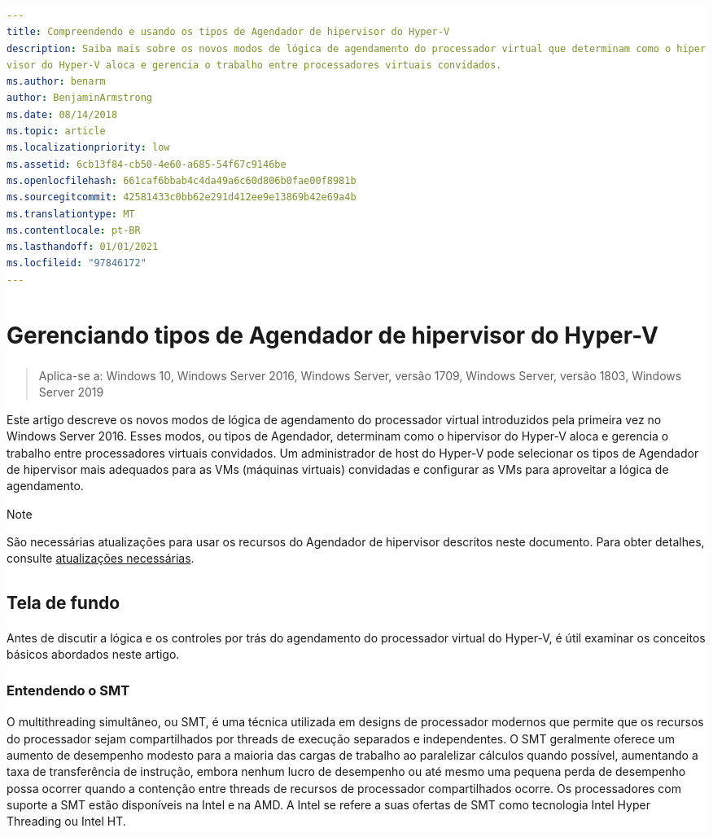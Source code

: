 ```yaml
---
title: Compreendendo e usando os tipos de Agendador de hipervisor do Hyper-V
description: Saiba mais sobre os novos modos de lógica de agendamento do processador virtual que determinam como o hipervisor do Hyper-V aloca e gerencia o trabalho entre processadores virtuais convidados.
ms.author: benarm
author: BenjaminArmstrong
ms.date: 08/14/2018
ms.topic: article
ms.localizationpriority: low
ms.assetid: 6cb13f84-cb50-4e60-a685-54f67c9146be
ms.openlocfilehash: 661caf6bbab4c4da49a6c60d806b0fae00f8981b
ms.sourcegitcommit: 42581433c0bb62e291d412ee9e13869b42e69a4b
ms.translationtype: MT
ms.contentlocale: pt-BR
ms.lasthandoff: 01/01/2021
ms.locfileid: "97846172"
---
```

# <a name="managing-hyper-v-hypervisor-scheduler-types"></a>Gerenciando tipos de Agendador de hipervisor do Hyper-V

>Aplica-se a: Windows 10, Windows Server 2016, Windows Server, versão 1709, Windows Server, versão 1803, Windows Server 2019

Este artigo descreve os novos modos de lógica de agendamento do processador virtual introduzidos pela primeira vez no Windows Server 2016. Esses modos, ou tipos de Agendador, determinam como o hipervisor do Hyper-V aloca e gerencia o trabalho entre processadores virtuais convidados. Um administrador de host do Hyper-V pode selecionar os tipos de Agendador de hipervisor mais adequados para as VMs (máquinas virtuais) convidadas e configurar as VMs para aproveitar a lógica de agendamento.

> [!NOTE]
> São necessárias atualizações para usar os recursos do Agendador de hipervisor descritos neste documento. Para obter detalhes, consulte [atualizações necessárias](#required-updates).

## <a name="background"></a>Tela de fundo

Antes de discutir a lógica e os controles por trás do agendamento do processador virtual do Hyper-V, é útil examinar os conceitos básicos abordados neste artigo.

### <a name="understanding-smt"></a>Entendendo o SMT

O multithreading simultâneo, ou SMT, é uma técnica utilizada em designs de processador modernos que permite que os recursos do processador sejam compartilhados por threads de execução separados e independentes. O SMT geralmente oferece um aumento de desempenho modesto para a maioria das cargas de trabalho ao paralelizar cálculos quando possível, aumentando a taxa de transferência de instrução, embora nenhum lucro de desempenho ou até mesmo uma pequena perda de desempenho possa ocorrer quando a contenção entre threads de recursos de processador compartilhados ocorre.
Os processadores com suporte a SMT estão disponíveis na Intel e na AMD. A Intel se refere a suas ofertas de SMT como tecnologia Intel Hyper Threading ou Intel HT.
